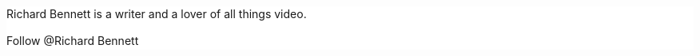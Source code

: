 Richard Bennett is a writer and a lover of all things video.

Follow @Richard Bennett

<ins class="adsbygoogle"
     style="display:block"
     data-ad-format="autorelaxed"
     data-ad-client="ca-pub-7571918770474297"
     data-ad-slot="1223367746"></ins>

<ins class="adsbygoogle"
     style="display:block"
     data-ad-client="ca-pub-7571918770474297"
     data-ad-slot="8358498916"
     data-ad-format="auto"
     data-full-width-responsive="true"></ins>
